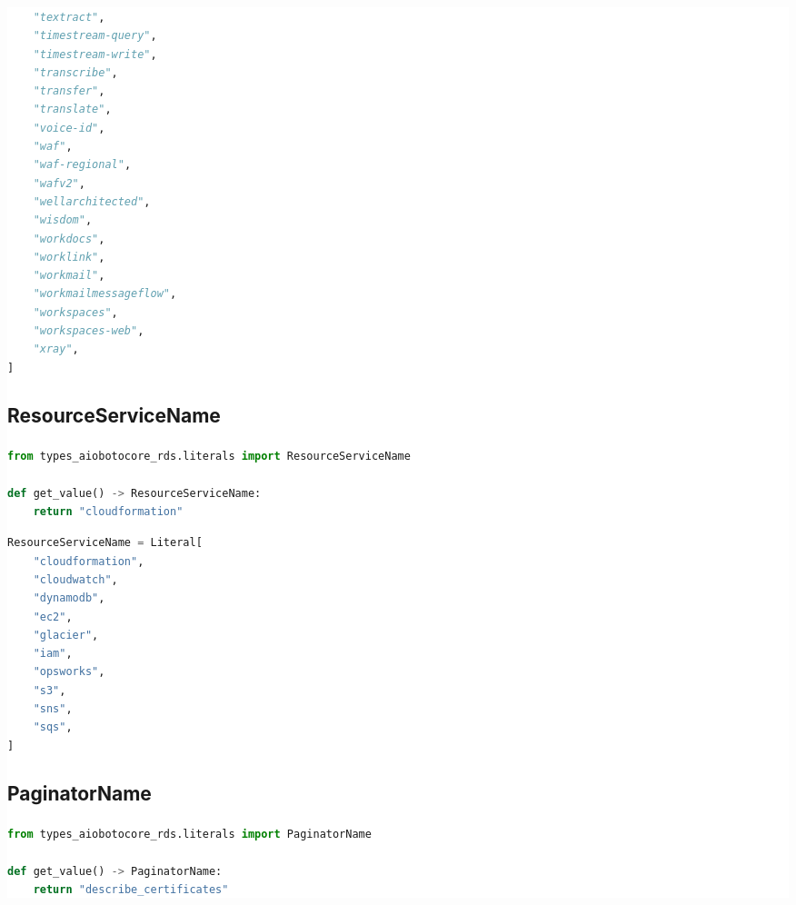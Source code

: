 ```python title="Definition"
    "textract",
    "timestream-query",
    "timestream-write",
    "transcribe",
    "transfer",
    "translate",
    "voice-id",
    "waf",
    "waf-regional",
    "wafv2",
    "wellarchitected",
    "wisdom",
    "workdocs",
    "worklink",
    "workmail",
    "workmailmessageflow",
    "workspaces",
    "workspaces-web",
    "xray",
]
```
## ResourceServiceName

```python title="Usage Example"
from types_aiobotocore_rds.literals import ResourceServiceName

def get_value() -> ResourceServiceName:
    return "cloudformation"
```

```python title="Definition"
ResourceServiceName = Literal[
    "cloudformation",
    "cloudwatch",
    "dynamodb",
    "ec2",
    "glacier",
    "iam",
    "opsworks",
    "s3",
    "sns",
    "sqs",
]
```
## PaginatorName

```python title="Usage Example"
from types_aiobotocore_rds.literals import PaginatorName

def get_value() -> PaginatorName:
    return "describe_certificates"
```
